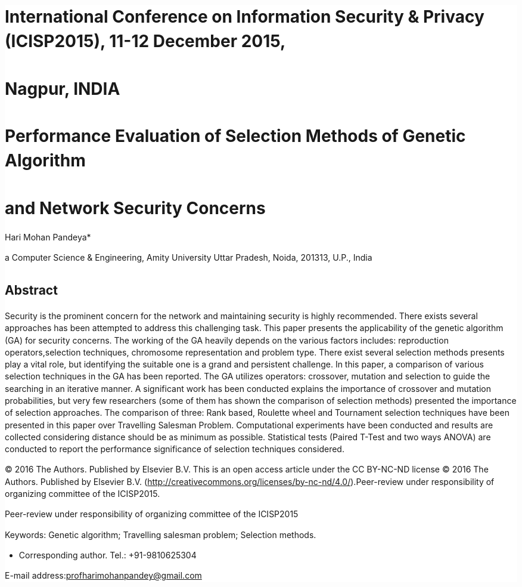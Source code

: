 









#  International Conference on Information Security & Privacy (ICISP2015), 11-12 December 2015, 

# Nagpur, INDIA 

# Performance Evaluation of Selection Methods of Genetic Algorithm

# and Network Security Concerns

Hari Mohan Pandeya*

a Computer Science & Engineering, Amity University Uttar Pradesh, Noida, 201313, U.P., India

## Abstract

Security is the prominent concern for the network and maintaining security is highly recommended. There exists several approaches has been attempted to address this challenging task. This paper presents the applicability of the genetic algorithm (GA) for security concerns. The working of the GA heavily depends on the various factors includes: reproduction operators,selection techniques, chromosome representation and problem type. There exist several selection methods presents play a vital role, but identifying the suitable one is a grand and persistent challenge. In this paper, a comparison of various selection techniques in the GA has been reported. The GA utilizes operators: crossover, mutation and selection to guide the searching in an iterative manner. A significant work has been conducted explains the importance of crossover and mutation probabilities, but very few researchers (some of them has shown the comparison of selection methods) presented the importance of selection approaches. The comparison of three: Rank based, Roulette wheel and Tournament selection techniques have been presented in this paper over Travelling Salesman Problem. Computational experiments have been conducted and results are collected considering distance should be as minimum as possible. Statistical tests (Paired T-Test and two ways ANOVA) are conducted to report the performance significance of selection techniques considered. 

© 2016 The Authors. Published by Elsevier B.V. This is an open access article under the CC BY-NC-ND license © 2016 The Authors. Published by Elsevier B.V. (http://creativecommons.org/licenses/by-nc-nd/4.0/).Peer-review under responsibility of organizing committee of the ICISP2015. 

Peer-review under responsibility of organizing committee of the ICISP2015

Keywords: Genetic algorithm; Travelling salesman problem; Selection methods.

* Corresponding author. Tel.: +91-9810625304

E-mail address:profharimohanpandey@gmail.com 
